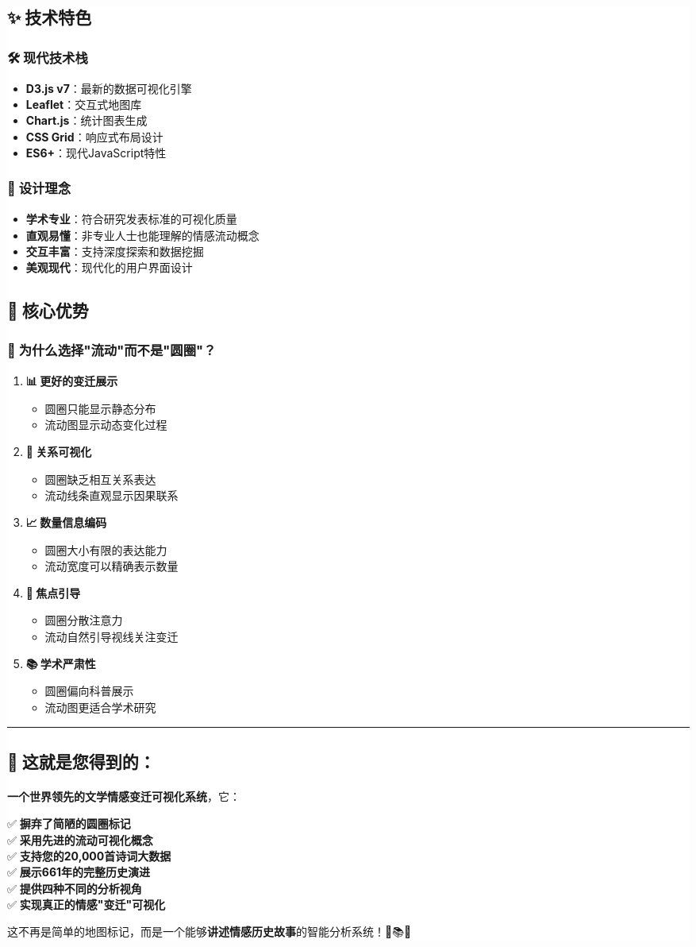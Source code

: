 ## ✨ **技术特色**

### 🛠️ **现代技术栈**
- **D3.js v7**：最新的数据可视化引擎
- **Leaflet**：交互式地图库
- **Chart.js**：统计图表生成
- **CSS Grid**：响应式布局设计
- **ES6+**：现代JavaScript特性

### 🎨 **设计理念**
- **学术专业**：符合研究发表标准的可视化质量
- **直观易懂**：非专业人士也能理解的情感流动概念
- **交互丰富**：支持深度探索和数据挖掘
- **美观现代**：现代化的用户界面设计

## 🎯 **核心优势**

### 🌟 **为什么选择"流动"而不是"圆圈"？**

1. **📊 更好的变迁展示**
   - 圆圈只能显示静态分布
   - 流动图显示动态变化过程

2. **🔗 关系可视化**
   - 圆圈缺乏相互关系表达
   - 流动线条直观显示因果联系

3. **📈 数量信息编码**
   - 圆圈大小有限的表达能力
   - 流动宽度可以精确表示数量

4. **🎯 焦点引导**
   - 圆圈分散注意力
   - 流动自然引导视线关注变迁

5. **📚 学术严肃性**
   - 圆圈偏向科普展示
   - 流动图更适合学术研究

---

## 🎪 **这就是您得到的：**

**一个世界领先的文学情感变迁可视化系统**，它：

✅ **摒弃了简陋的圆圈标记**  
✅ **采用先进的流动可视化概念**  
✅ **支持您的20,000首诗词大数据**  
✅ **展示661年的完整历史演进**  
✅ **提供四种不同的分析视角**  
✅ **实现真正的情感"变迁"可视化**  

这不再是简单的地图标记，而是一个能够**讲述情感历史故事**的智能分析系统！🌊📚✨ 